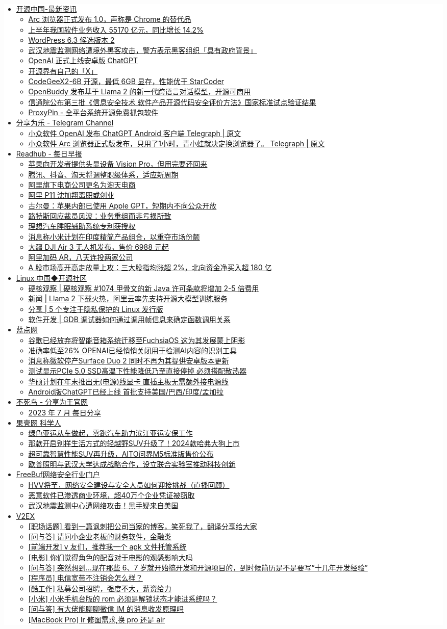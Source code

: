 - [开源中国-最新资讯](https://www.oschina.net/news/project)
  - [Arc 浏览器正式发布 1.0，声称是 Chrome 的替代品](https://www.oschina.net/news/251034/arc-browser-1-0-mac-released)
  - [上半年我国软件业务收入 55170 亿元，同比增长 14.2%](https://www.oschina.net/news/251030)
  - [WordPress 6.3 候选版本 2](https://www.oschina.net/news/251018/wordpress-6-3-rc2)
  - [武汉地震监测网络遭境外黑客攻击，警方表示黑客组织「具有政府背景」](https://www.oschina.net/news/251013)
  - [OpenAI 正式上线安卓版 ChatGPT](https://www.oschina.net/news/251011/chatgpt-android)
  - [开源界有自己的「X」](https://www.oschina.net/question/2720166_2329520)
  - [CodeGeeX2-6B 开源，最低 6GB 显存，性能优于 StarCoder](https://www.oschina.net/news/250987)
  - [OpenBuddy 发布基于 Llama 2 的新一代跨语言对话模型，开源可商用](https://www.oschina.net/news/250986)
  - [信通院公布第三批《信息安全技术 软件产品开源代码安全评价方法》国家标准试点验证结果](https://www.oschina.net/news/250983)
  - [ProxyPin - 全平台系统开源免费抓包软件](https://www.oschina.net/news/250982)
- [分享为乐 - Telegram Channel](https://t.me/s/dxsoft)
  - [小众软件 OpenAI 发布 ChatGPT Android 客户端 Telegraph | 原文](https://t.me/dxsoft/23810)
  - [小众软件 Arc 浏览器正式版发布，只用了1小时，青小蛙就决定换浏览器了。 Telegraph | 原文](https://t.me/dxsoft/23809)
- [Readhub - 每日早报](https://readhub.cn/topic/daily)
  - [苹果向开发者提供头显设备 Vision Pro，但用完要还回来](https://readhub.cn/topic/8rHJSF180p2)
  - [腾讯、抖音、淘天将调整职级体系，适应新周期](https://readhub.cn/topic/8rGprF7FeC3)
  - [阿里旗下电商公司更名为淘天电商](https://readhub.cn/topic/8rGnoJHD4cr)
  - [阿里 P11 沈加翔离职或创业](https://readhub.cn/topic/8rHymw9XmyE)
  - [古尔曼：苹果内部已使用 Apple GPT，短期内不向公众开放](https://readhub.cn/topic/8rHvYuzfsMl)
  - [路特斯回应裁员风波：业务重组而非亏损所致](https://readhub.cn/topic/8rGsJUii3Sz)
  - [理想汽车睡眠辅助系统专利获授权](https://readhub.cn/topic/8rI4ZDXzwqQ)
  - [消息称小米计划在印度精简产品组合，以重夺市场份额](https://readhub.cn/topic/8rIdyUldWUN)
  - [大疆 DJI Air 3 无人机发布，售价 6988 元起](https://readhub.cn/topic/8rIpHzkxCQj)
  - [阿里加码 AR，八天连投两家公司](https://readhub.cn/topic/8rHI2Uymjzj)
  - [A 股市场高开高走放量上攻：三大股指均涨超 2%，北向资金净买入超 180 亿](https://readhub.cn/topic/8rHCxanY1kS)
- [Linux 中国◆开源社区](https://linux.cn/)
  - [硬核观察 | 硬核观察 #1074 甲骨文的新 Java 许可条款将增加 2-5 倍费用](https://linux.cn/article-16036-1.html?utm_source=rss&utm_medium=rss)
  - [新闻 | Llama 2 下载火热，阿里云率先支持开源大模型训练服务](https://linux.cn/article-16035-1.html?utm_source=rss&utm_medium=rss)
  - [分享 | 5 个专注于隐私保护的 Linux 发行版](https://linux.cn/article-16034-1.html?utm_source=rss&utm_medium=rss)
  - [软件开发 | GDB 调试器如何通过调用帧信息来确定函数调用关系](https://linux.cn/article-16033-1.html?utm_source=rss&utm_medium=rss)
- [蓝点网](https://www.landiannews.com)
  - [谷歌已经放弃将智能音箱系统迁移至FuchsiaOS 这为其发展蒙上阴影](https://www.landiannews.com/archives/99641.html)
  - [准确率低至26% OPENAI已经悄悄关闭用于检测AI内容的识别工具](https://www.landiannews.com/archives/99632.html)
  - [消息称微软停产Surface Duo 2 同时不再为其提供安卓版本更新](https://www.landiannews.com/archives/99633.html)
  - [测试显示PCIe 5.0 SSD高温下性能降低乃至直接停掉 必须搭配散热器](https://www.landiannews.com/archives/99630.html)
  - [华硕计划在年末推出无(电源)线显卡 直插主板无需额外接电源线](https://www.landiannews.com/archives/99631.html)
  - [Android版ChatGPT已经上线 首批支持美国/巴西/印度/孟加拉](https://www.landiannews.com/archives/99629.html)
- [不死鸟 - 分享为王官网](https://iui.su/)
  - [2023 年 7 月 每日分享](https://iui.su/174/)
- [果壳网 科学人](https://www.guokr.com/scientific)
  - [绿色亚运从车做起，零跑汽车助力滨江亚运安保工作](http://www.guokr.com/article/464289/)
  - [那款开启别样生活方式的轻越野SUV升级了！2024款哈弗大狗上市](http://www.guokr.com/article/464288/)
  - [超可靠智慧性能SUV再升级，AITO问界M5标准版售价公布](http://www.guokr.com/article/464287/)
  - [欧普照明与武汉大学达成战略合作，设立联合实验室推动科技创新](http://www.guokr.com/article/464286/)
- [FreeBuf网络安全行业门户](https://www.freebuf.com)
  - [HVV将至，网络安全建设与安全人员如何迎接挑战（直播回顾）](https://www.freebuf.com/news/373108.html)
  - [恶意软件已渗透商业环境，超40万个企业凭证被窃取](https://www.freebuf.com/news/373101.html)
  - [武汉地震监测中心遭网络攻击！黑手疑来自美国](https://www.freebuf.com/news/373093.html)
- [V2EX](https://www.v2ex.com/)
  - [[职场话题] 看到一篇讽刺把公司当家的博客，笑死我了，翻译分享给大家](https://www.v2ex.com/t/959935#reply1)
  - [[问与答] 请问小企业老板的财务软件，金融类](https://www.v2ex.com/t/959932#reply2)
  - [[前端开发] v 友们，推荐我一个 apk 文件托管系统](https://www.v2ex.com/t/959931#reply0)
  - [[电影] 你们觉得角色的配音对于电影的观感影响大吗](https://www.v2ex.com/t/959929#reply0)
  - [[问与答] 突然想到...现在那些 6、7 岁就开始搞开发和开源项目的，到时候简历是不是要写“十几年开发经验”](https://www.v2ex.com/t/959928#reply0)
  - [[程序员] 电信宽带不注销会怎么样？](https://www.v2ex.com/t/959926#reply6)
  - [[酷工作] 私募公司招聘，强度不大，薪资给力](https://www.v2ex.com/t/959925#reply3)
  - [[小米] 小米手机台版的 rom 必须是解锁状态才能进系统吗？](https://www.v2ex.com/t/959924#reply3)
  - [[问与答] 有大佬能聊聊微信 IM 的消息收发原理吗](https://www.v2ex.com/t/959923#reply1)
  - [[MacBook Pro] lr 修图需求,换 pro 还是 air](https://www.v2ex.com/t/959919#reply2)